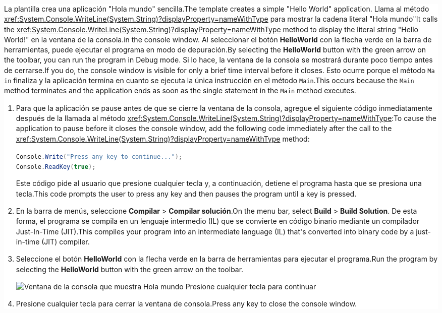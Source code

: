    <span data-ttu-id="bfdc5-126">La plantilla crea una aplicación "Hola mundo" sencilla.</span><span class="sxs-lookup"><span data-stu-id="bfdc5-126">The template creates a simple "Hello World" application.</span></span> <span data-ttu-id="bfdc5-127">Llama al método <xref:System.Console.WriteLine(System.String)?displayProperty=nameWithType> para mostrar la cadena literal "Hola mundo"</span><span class="sxs-lookup"><span data-stu-id="bfdc5-127">It calls the <xref:System.Console.WriteLine(System.String)?displayProperty=nameWithType> method to display the literal string "Hello World!"</span></span> <span data-ttu-id="bfdc5-128">en la ventana de la consola.</span><span class="sxs-lookup"><span data-stu-id="bfdc5-128">in the console window.</span></span> <span data-ttu-id="bfdc5-129">Al seleccionar el botón **HelloWorld** con la flecha verde en la barra de herramientas, puede ejecutar el programa en modo de depuración.</span><span class="sxs-lookup"><span data-stu-id="bfdc5-129">By selecting the **HelloWorld** button with the green arrow on the toolbar, you can run the program in Debug mode.</span></span> <span data-ttu-id="bfdc5-130">Si lo hace, la ventana de la consola se mostrará durante poco tiempo antes de cerrarse.</span><span class="sxs-lookup"><span data-stu-id="bfdc5-130">If you do, the console window is visible for only a brief time interval before it closes.</span></span> <span data-ttu-id="bfdc5-131">Esto ocurre porque el método `Main` finaliza y la aplicación termina en cuanto se ejecuta la única instrucción en el método `Main`.</span><span class="sxs-lookup"><span data-stu-id="bfdc5-131">This occurs because the `Main` method terminates and the application ends as soon as the single statement in the `Main` method executes.</span></span>

1. <span data-ttu-id="bfdc5-132">Para que la aplicación se pause antes de que se cierre la ventana de la consola, agregue el siguiente código inmediatamente después de la llamada al método <xref:System.Console.WriteLine(System.String)?displayProperty=nameWithType>:</span><span class="sxs-lookup"><span data-stu-id="bfdc5-132">To cause the application to pause before it closes the console window, add the following code immediately after the call to the <xref:System.Console.WriteLine(System.String)?displayProperty=nameWithType> method:</span></span>

   ```csharp
   Console.Write("Press any key to continue...");
   Console.ReadKey(true);
   ```

   <span data-ttu-id="bfdc5-133">Este código pide al usuario que presione cualquier tecla y, a continuación, detiene el programa hasta que se presiona una tecla.</span><span class="sxs-lookup"><span data-stu-id="bfdc5-133">This code prompts the user to press any key and then pauses the program until a key is pressed.</span></span>

1. <span data-ttu-id="bfdc5-134">En la barra de menús, seleccione **Compilar** > **Compilar solución**.</span><span class="sxs-lookup"><span data-stu-id="bfdc5-134">On the menu bar, select **Build** > **Build Solution**.</span></span> <span data-ttu-id="bfdc5-135">De esta forma, el programa se compila en un lenguaje intermedio (IL) que se convierte en código binario mediante un compilador Just-In-Time (JIT).</span><span class="sxs-lookup"><span data-stu-id="bfdc5-135">This compiles your program into an intermediate language (IL) that's converted into binary code by a just-in-time (JIT) compiler.</span></span>

1. <span data-ttu-id="bfdc5-136">Seleccione el botón **HelloWorld** con la flecha verde en la barra de herramientas para ejecutar el programa.</span><span class="sxs-lookup"><span data-stu-id="bfdc5-136">Run the program by selecting the **HelloWorld** button with the green arrow on the toolbar.</span></span>

   ![Ventana de la consola que muestra Hola mundo Presione cualquier tecla para continuar](./media/with-visual-studio/hello-world-console.png)

1. <span data-ttu-id="bfdc5-138">Presione cualquier tecla para cerrar la ventana de consola.</span><span class="sxs-lookup"><span data-stu-id="bfdc5-138">Press any key to close the console window.</span></span>
